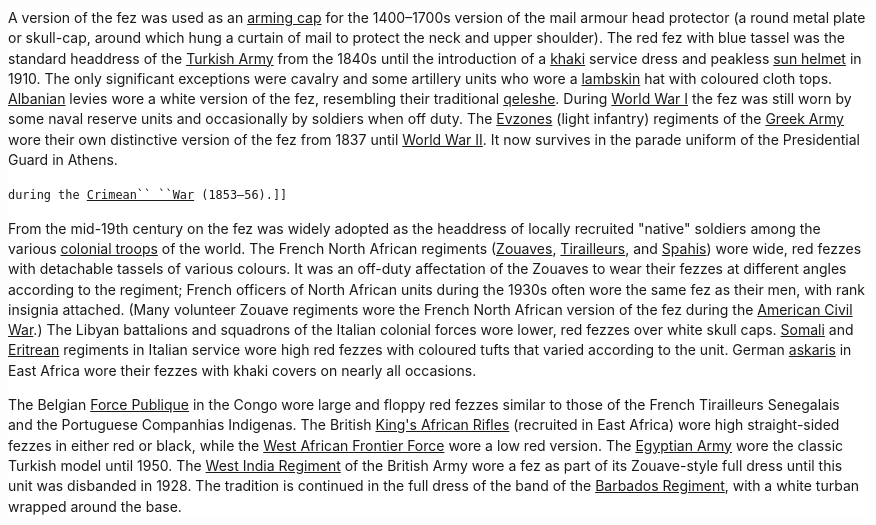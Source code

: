 A version of the fez was used as an [arming cap](arming_cap "wikilink")
for the 1400–1700s version of the mail armour head protector (a round
metal plate or skull-cap, around which hung a curtain of mail to protect
the neck and upper shoulder). The red fez with blue tassel was the
standard headdress of the [Turkish Army](Turkish_Army "wikilink") from
the 1840s until the introduction of a [khaki](khaki "wikilink") service
dress and peakless [sun helmet](sun_helmet "wikilink") in 1910. The only
significant exceptions were cavalry and some artillery units who wore a
[lambskin](sheepskin "wikilink") hat with coloured cloth tops.
[Albanian](Ottoman_Albania "wikilink") levies wore a white version of
the fez, resembling their traditional [qeleshe](qeleshe "wikilink").
During [World War I](World_War_I "wikilink") the fez was still worn by
some naval reserve units and occasionally by soldiers when off duty. The
[Evzones](Evzones "wikilink") (light infantry) regiments of the [Greek
Army](Greek_Army "wikilink") wore their own distinctive version of the
fez from 1837 until [World War II](World_War_II "wikilink"). It now
survives in the parade uniform of the Presidential Guard in Athens.

`during the `[`Crimean`` ``War`](Crimean_War "wikilink")` (1853–56).]]`

From the mid-19th century on the fez was widely adopted as the headdress
of locally recruited "native" soldiers among the various [colonial
troops](colonial_troops "wikilink") of the world. The French North
African regiments ([Zouaves](Zouave "wikilink"),
[Tirailleurs](Tirailleurs "wikilink"), and [Spahis](Spahis "wikilink"))
wore wide, red fezzes with detachable tassels of various colours. It was
an off-duty affectation of the Zouaves to wear their fezzes at different
angles according to the regiment; French officers of North African units
during the 1930s often wore the same fez as their men, with rank
insignia attached. (Many volunteer Zouave regiments wore the French
North African version of the fez during the [American Civil
War](American_Civil_War "wikilink").) The Libyan battalions and
squadrons of the Italian colonial forces wore lower, red fezzes over
white skull caps. [Somali](Somali_people "wikilink") and
[Eritrean](Italian_Eritrea "wikilink") regiments in Italian service wore
high red fezzes with coloured tufts that varied according to the unit.
German [askaris](askaris "wikilink") in East Africa wore their fezzes
with khaki covers on nearly all occasions.

The Belgian [Force Publique](Force_Publique "wikilink") in the Congo
wore large and floppy red fezzes similar to those of the French
Tirailleurs Senegalais and the Portuguese Companhias Indigenas. The
British [King's African Rifles](King's_African_Rifles "wikilink")
(recruited in East Africa) wore high straight-sided fezzes in either red
or black, while the [West African Frontier
Force](West_African_Frontier_Force "wikilink") wore a low red version.
The [Egyptian Army](Egyptian_Army "wikilink") wore the classic Turkish
model until 1950. The [West India
Regiment](West_India_Regiment "wikilink") of the British Army wore a fez
as part of its Zouave-style full dress until this unit was disbanded in
1928. The tradition is continued in the full dress of the band of the
[Barbados Regiment](Barbados_Regiment "wikilink"), with a white turban
wrapped around the base.
